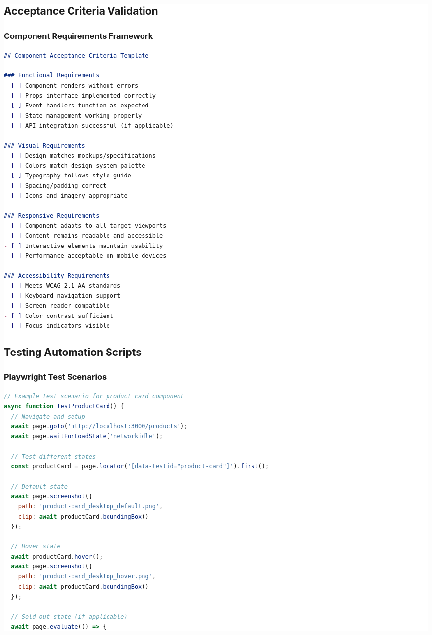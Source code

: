 ## Acceptance Criteria Validation

### Component Requirements Framework
```markdown
## Component Acceptance Criteria Template

### Functional Requirements
- [ ] Component renders without errors
- [ ] Props interface implemented correctly
- [ ] Event handlers function as expected
- [ ] State management working properly
- [ ] API integration successful (if applicable)

### Visual Requirements  
- [ ] Design matches mockups/specifications
- [ ] Colors match design system palette
- [ ] Typography follows style guide
- [ ] Spacing/padding correct
- [ ] Icons and imagery appropriate

### Responsive Requirements
- [ ] Component adapts to all target viewports
- [ ] Content remains readable and accessible
- [ ] Interactive elements maintain usability
- [ ] Performance acceptable on mobile devices

### Accessibility Requirements
- [ ] Meets WCAG 2.1 AA standards
- [ ] Keyboard navigation support
- [ ] Screen reader compatible
- [ ] Color contrast sufficient
- [ ] Focus indicators visible
```

## Testing Automation Scripts

### Playwright Test Scenarios
```javascript
// Example test scenario for product card component
async function testProductCard() {
  // Navigate and setup
  await page.goto('http://localhost:3000/products');
  await page.waitForLoadState('networkidle');
  
  // Test different states
  const productCard = page.locator('[data-testid="product-card"]').first();
  
  // Default state
  await page.screenshot({ 
    path: 'product-card_desktop_default.png',
    clip: await productCard.boundingBox()
  });
  
  // Hover state
  await productCard.hover();
  await page.screenshot({ 
    path: 'product-card_desktop_hover.png',
    clip: await productCard.boundingBox()
  });
  
  // Sold out state (if applicable)
  await page.evaluate(() => {
```